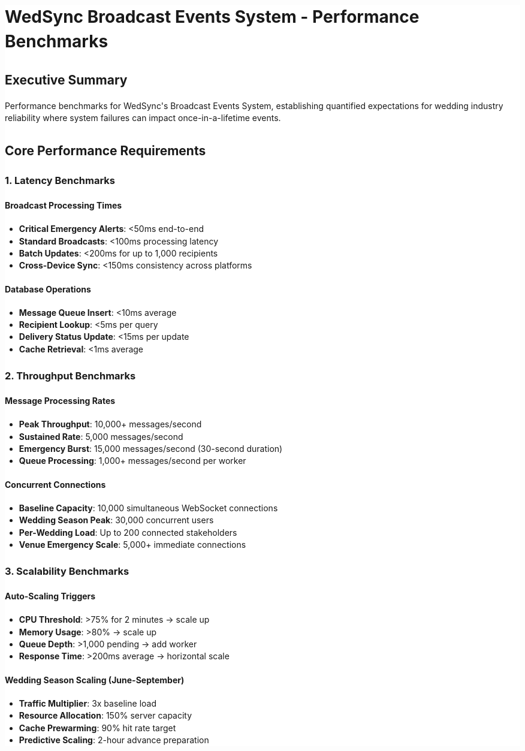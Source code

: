 # WedSync Broadcast Events System - Performance Benchmarks

## Executive Summary
Performance benchmarks for WedSync's Broadcast Events System, establishing quantified expectations for wedding industry reliability where system failures can impact once-in-a-lifetime events.

## Core Performance Requirements

### 1. Latency Benchmarks

#### Broadcast Processing Times
- **Critical Emergency Alerts**: <50ms end-to-end
- **Standard Broadcasts**: <100ms processing latency
- **Batch Updates**: <200ms for up to 1,000 recipients
- **Cross-Device Sync**: <150ms consistency across platforms

#### Database Operations
- **Message Queue Insert**: <10ms average
- **Recipient Lookup**: <5ms per query
- **Delivery Status Update**: <15ms per update
- **Cache Retrieval**: <1ms average

### 2. Throughput Benchmarks

#### Message Processing Rates
- **Peak Throughput**: 10,000+ messages/second
- **Sustained Rate**: 5,000 messages/second
- **Emergency Burst**: 15,000 messages/second (30-second duration)
- **Queue Processing**: 1,000+ messages/second per worker

#### Concurrent Connections
- **Baseline Capacity**: 10,000 simultaneous WebSocket connections
- **Wedding Season Peak**: 30,000 concurrent users
- **Per-Wedding Load**: Up to 200 connected stakeholders
- **Venue Emergency Scale**: 5,000+ immediate connections

### 3. Scalability Benchmarks

#### Auto-Scaling Triggers
- **CPU Threshold**: >75% for 2 minutes → scale up
- **Memory Usage**: >80% → scale up
- **Queue Depth**: >1,000 pending → add worker
- **Response Time**: >200ms average → horizontal scale

#### Wedding Season Scaling (June-September)
- **Traffic Multiplier**: 3x baseline load
- **Resource Allocation**: 150% server capacity
- **Cache Prewarming**: 90% hit rate target
- **Predictive Scaling**: 2-hour advance preparation
